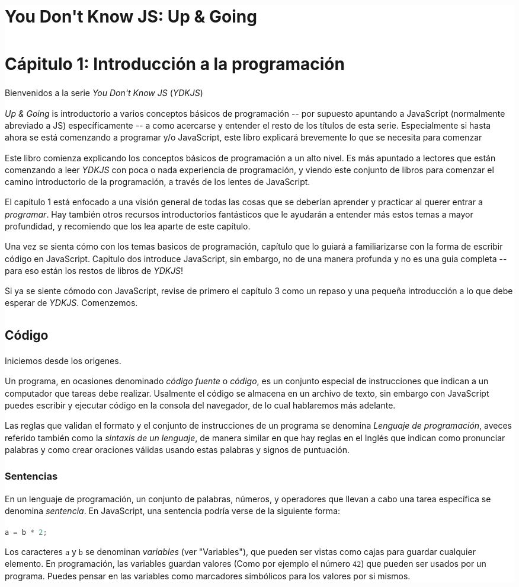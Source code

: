 # You Don't Know JS: Up & Going
# Cápitulo 1: Introducción a la programación

Bienvenidos a la serie *You Don't Know JS* (*YDKJS*)

*Up & Going* is introductorio a varios conceptos básicos de programación -- por supuesto apuntando a JavaScript (normalmente abreviado a JS) específicamente -- a como acercarse y entender el resto de los títulos de esta serie. Especialmente si hasta ahora se está comenzando a programar y/o JavaScript, este libro explicará brevemente lo que se necesita para comenzar

Este libro comienza explicando los conceptos básicos de programación a un alto nivel. Es más apuntado a lectores que están comenzando a leer *YDKJS* con poca o nada experiencia de programación, y viendo este conjunto de libros para comenzar el camino introductorio de la programación, a través de los lentes de JavaScript.

El capítulo 1 está enfocado a una visión general de todas las cosas que se deberían aprender y practicar al querer entrar a *programar*. Hay también otros recursos introductorios fantásticos que le ayudarán a entender más estos temas a mayor profundidad, y recomiendo que los lea aparte de este capítulo.

Una vez se sienta cómo con los temas basicos de programación, capítulo que lo guiará a familiarizarse con la forma de escribir código en JavaScript. Capitulo dos introduce JavaScript, sin embargo, no de una manera profunda y no es una guia completa -- para eso están los restos de libros de *YDKJS*!

Si ya se siente cómodo con JavaScript, revise de primero el capítulo 3 como un repaso y una pequeña introducción a lo que debe esperar de *YDKJS*. Comenzemos.

## Código

Iniciemos desde los origenes.

Un programa, en ocasiones denominado *código fuente* o *código*, es un conjunto especial de instrucciones que indican a un computador que tareas debe realizar. Usalmente el código se almacena en un archivo de texto, sin embargo con JavaScript puedes escribir  y ejecutar código en la consola del navegador, de lo cual hablaremos más adelante.

Las reglas que validan el formato y el conjunto de instrucciones de un programa se denomina *Lenguaje de programación*, aveces referido también como la *sintaxis de un lenguaje*, de manera similar en que hay reglas en el Inglés que indican como pronunciar palabras y como crear oraciones válidas usando estas palabras y signos de puntuación.

### Sentencias 

En un lenguaje de programación, un conjunto de palabras, números, y operadores que llevan a cabo una tarea específica se denomina *sentencia*. En JavaScript, una sentencia podría verse de la siguiente forma: 

```js
a = b * 2;
```
Los caracteres `a` y `b` se denominan *variables* (ver "Variables"), que pueden ser vistas como cajas para guardar cualquier elemento. En programación, las variables guardan valores (Como por ejemplo el número `42`) que pueden ser usados por un programa. Puedes pensar en las variables como marcadores simbólicos para los valores por si mismos.
